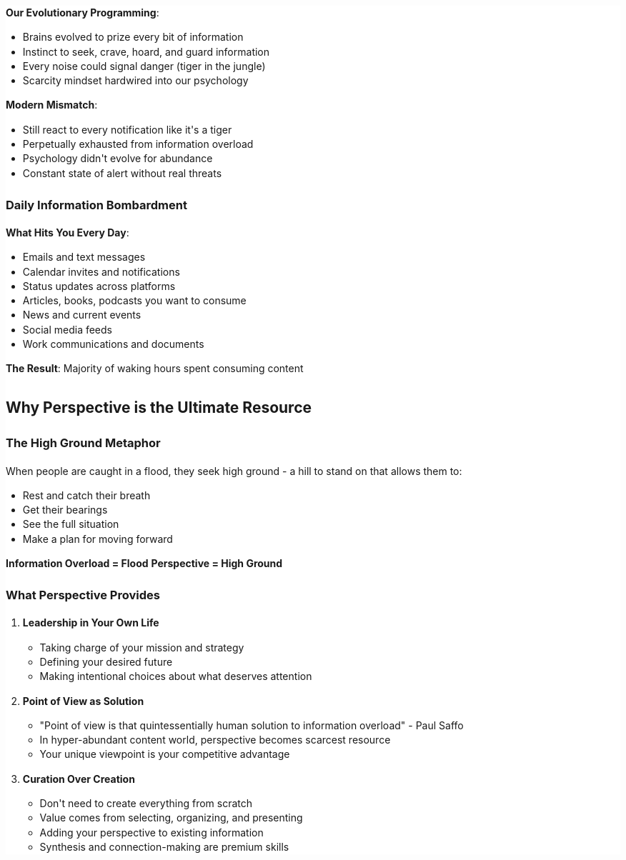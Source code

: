 **Our Evolutionary Programming**:
- Brains evolved to prize every bit of information
- Instinct to seek, crave, hoard, and guard information
- Every noise could signal danger (tiger in the jungle)
- Scarcity mindset hardwired into our psychology

**Modern Mismatch**:
- Still react to every notification like it's a tiger
- Perpetually exhausted from information overload
- Psychology didn't evolve for abundance
- Constant state of alert without real threats

### Daily Information Bombardment

**What Hits You Every Day**:
- Emails and text messages
- Calendar invites and notifications
- Status updates across platforms
- Articles, books, podcasts you want to consume
- News and current events
- Social media feeds
- Work communications and documents

**The Result**: Majority of waking hours spent consuming content

## Why Perspective is the Ultimate Resource

### The High Ground Metaphor

When people are caught in a flood, they seek high ground - a hill to stand on that allows them to:
- Rest and catch their breath
- Get their bearings
- See the full situation
- Make a plan for moving forward

**Information Overload = Flood**
**Perspective = High Ground**

### What Perspective Provides

1. **Leadership in Your Own Life**
   - Taking charge of your mission and strategy
   - Defining your desired future
   - Making intentional choices about what deserves attention

2. **Point of View as Solution**
   - "Point of view is that quintessentially human solution to information overload" - Paul Saffo
   - In hyper-abundant content world, perspective becomes scarcest resource
   - Your unique viewpoint is your competitive advantage

3. **Curation Over Creation**
   - Don't need to create everything from scratch
   - Value comes from selecting, organizing, and presenting
   - Adding your perspective to existing information
   - Synthesis and connection-making are premium skills
